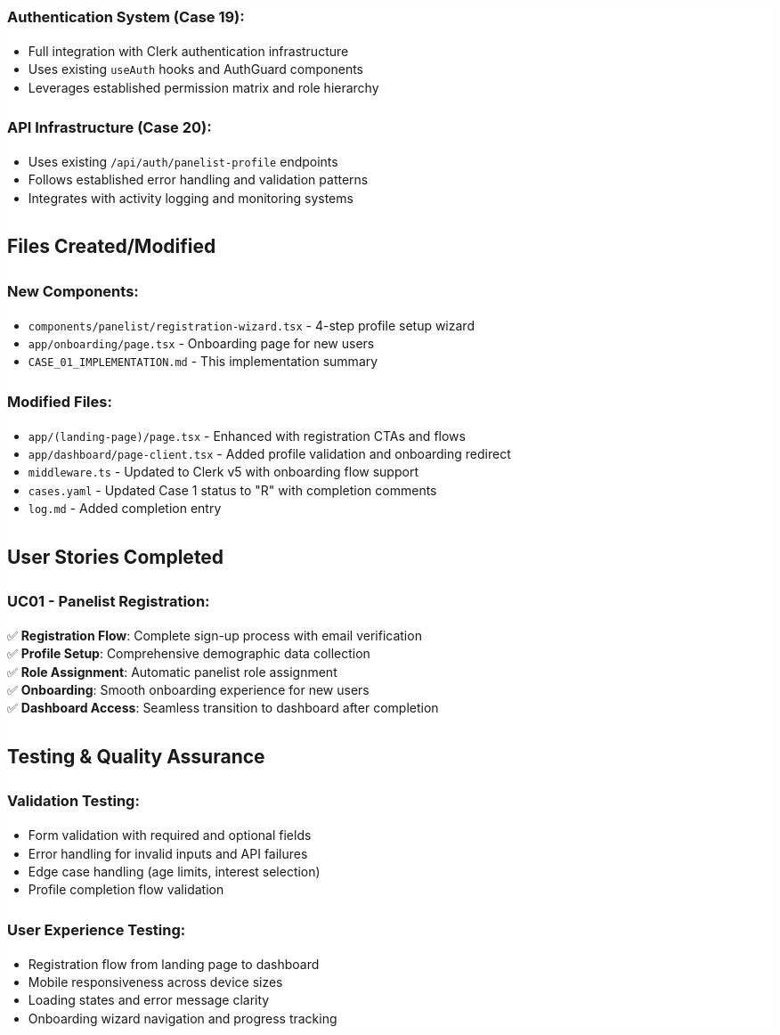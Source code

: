 ### Authentication System (Case 19):
- Full integration with Clerk authentication infrastructure
- Uses existing `useAuth` hooks and AuthGuard components
- Leverages established permission matrix and role hierarchy

### API Infrastructure (Case 20):
- Uses existing `/api/auth/panelist-profile` endpoints
- Follows established error handling and validation patterns
- Integrates with activity logging and monitoring systems

## Files Created/Modified

### New Components:
- `components/panelist/registration-wizard.tsx` - 4-step profile setup wizard
- `app/onboarding/page.tsx` - Onboarding page for new users
- `CASE_01_IMPLEMENTATION.md` - This implementation summary

### Modified Files:
- `app/(landing-page)/page.tsx` - Enhanced with registration CTAs and flows
- `app/dashboard/page-client.tsx` - Added profile validation and onboarding redirect
- `middleware.ts` - Updated to Clerk v5 with onboarding flow support
- `cases.yaml` - Updated Case 1 status to "R" with completion comments
- `log.md` - Added completion entry

## User Stories Completed

### UC01 - Panelist Registration:
✅ **Registration Flow**: Complete sign-up process with email verification  
✅ **Profile Setup**: Comprehensive demographic data collection  
✅ **Role Assignment**: Automatic panelist role assignment  
✅ **Onboarding**: Smooth onboarding experience for new users  
✅ **Dashboard Access**: Seamless transition to dashboard after completion  

## Testing & Quality Assurance

### Validation Testing:
- Form validation with required and optional fields
- Error handling for invalid inputs and API failures
- Edge case handling (age limits, interest selection)
- Profile completion flow validation

### User Experience Testing:
- Registration flow from landing page to dashboard
- Mobile responsiveness across device sizes
- Loading states and error message clarity
- Onboarding wizard navigation and progress tracking
